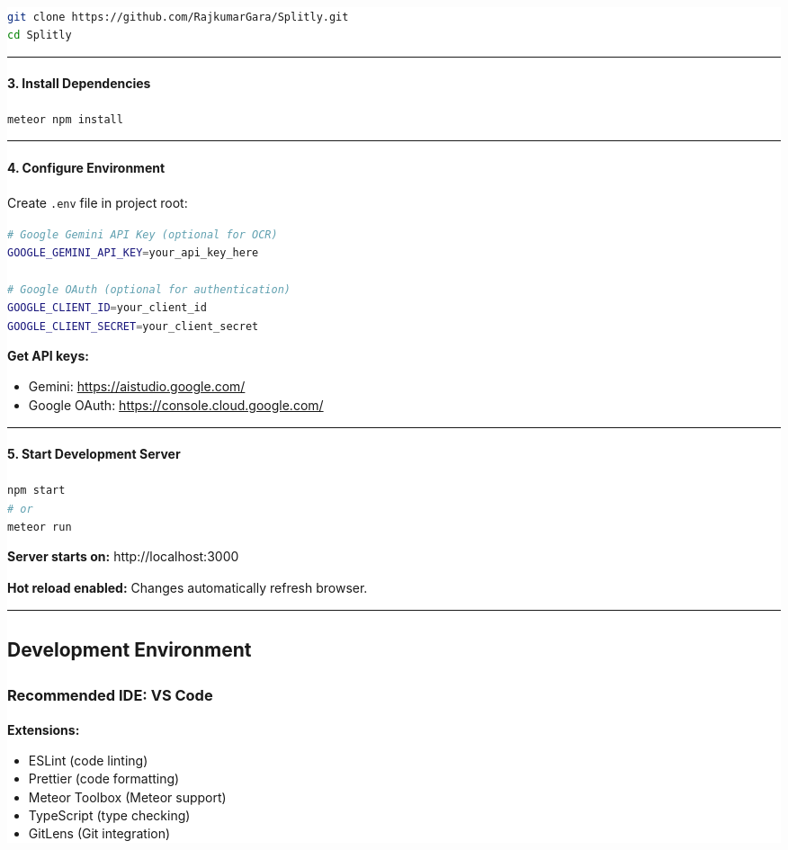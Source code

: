 ```bash
git clone https://github.com/RajkumarGara/Splitly.git
cd Splitly
```

---

#### 3. Install Dependencies

```bash
meteor npm install
```

---

#### 4. Configure Environment

Create `.env` file in project root:

```bash
# Google Gemini API Key (optional for OCR)
GOOGLE_GEMINI_API_KEY=your_api_key_here

# Google OAuth (optional for authentication)
GOOGLE_CLIENT_ID=your_client_id
GOOGLE_CLIENT_SECRET=your_client_secret
```

**Get API keys:**
- Gemini: https://aistudio.google.com/
- Google OAuth: https://console.cloud.google.com/

---

#### 5. Start Development Server

```bash
npm start
# or
meteor run
```

**Server starts on:** http://localhost:3000

**Hot reload enabled:** Changes automatically refresh browser.

---

## Development Environment

### Recommended IDE: VS Code

**Extensions:**
- ESLint (code linting)
- Prettier (code formatting)
- Meteor Toolbox (Meteor support)
- TypeScript (type checking)
- GitLens (Git integration)
